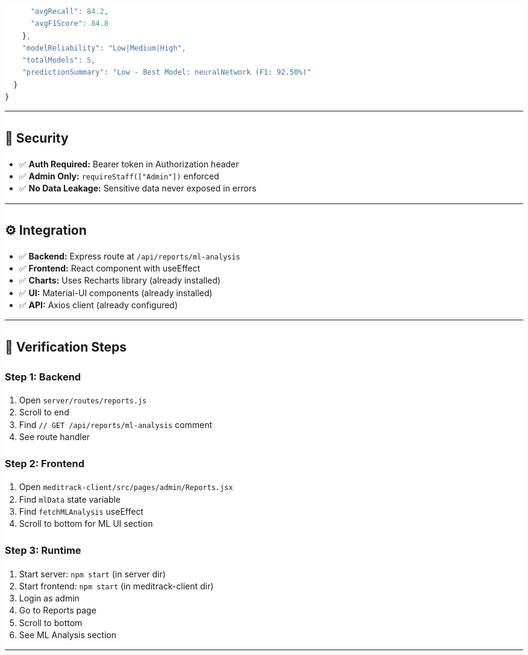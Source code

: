 ```javascript
      "avgRecall": 84.2,
      "avgF1Score": 84.8
    },
    "modelReliability": "Low|Medium|High",
    "totalModels": 5,
    "predictionSummary": "Low - Best Model: neuralNetwork (F1: 92.50%)"
  }
}
```

---

## 🔐 Security

- ✅ **Auth Required:** Bearer token in Authorization header
- ✅ **Admin Only:** `requireStaff(["Admin"])` enforced
- ✅ **No Data Leakage:** Sensitive data never exposed in errors

---

## ⚙️ Integration

- ✅ **Backend:** Express route at `/api/reports/ml-analysis`
- ✅ **Frontend:** React component with useEffect
- ✅ **Charts:** Uses Recharts library (already installed)
- ✅ **UI:** Material-UI components (already installed)
- ✅ **API:** Axios client (already configured)

---

## 🧪 Verification Steps

### Step 1: Backend
1. Open `server/routes/reports.js`
2. Scroll to end
3. Find `// GET /api/reports/ml-analysis` comment
4. See route handler

### Step 2: Frontend  
1. Open `meditrack-client/src/pages/admin/Reports.jsx`
2. Find `mlData` state variable
3. Find `fetchMLAnalysis` useEffect
4. Scroll to bottom for ML UI section

### Step 3: Runtime
1. Start server: `npm start` (in server dir)
2. Start frontend: `npm start` (in meditrack-client dir)
3. Login as admin
4. Go to Reports page
5. Scroll to bottom
6. See ML Analysis section

---